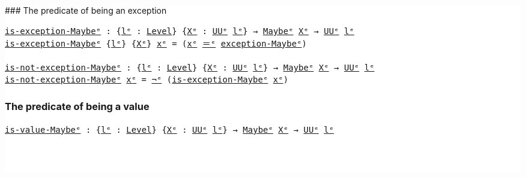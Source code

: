 
</pre>
### The predicate of being an exception

<pre class="Agda"><a id="is-exception-Maybeᵉ"></a><a id="2368" href="foundation.maybe%25E1%25B5%2589.html#2368" class="Function">is-exception-Maybeᵉ</a> <a id="2388" class="Symbol">:</a> <a id="2390" class="Symbol">{</a><a id="2391" href="foundation.maybe%25E1%25B5%2589.html#2391" class="Bound">lᵉ</a> <a id="2394" class="Symbol">:</a> <a id="2396" href="Agda.Primitive.html#742" class="Postulate">Level</a><a id="2401" class="Symbol">}</a> <a id="2403" class="Symbol">{</a><a id="2404" href="foundation.maybe%25E1%25B5%2589.html#2404" class="Bound">Xᵉ</a> <a id="2407" class="Symbol">:</a> <a id="2409" href="Agda.Primitive.html#429" class="Primitive">UUᵉ</a> <a id="2413" href="foundation.maybe%25E1%25B5%2589.html#2391" class="Bound">lᵉ</a><a id="2415" class="Symbol">}</a> <a id="2417" class="Symbol">→</a> <a id="2419" href="foundation.maybe%25E1%25B5%2589.html#1543" class="Function">Maybeᵉ</a> <a id="2426" href="foundation.maybe%25E1%25B5%2589.html#2404" class="Bound">Xᵉ</a> <a id="2429" class="Symbol">→</a> <a id="2431" href="Agda.Primitive.html#429" class="Primitive">UUᵉ</a> <a id="2435" href="foundation.maybe%25E1%25B5%2589.html#2391" class="Bound">lᵉ</a>
<a id="2438" href="foundation.maybe%25E1%25B5%2589.html#2368" class="Function">is-exception-Maybeᵉ</a> <a id="2458" class="Symbol">{</a><a id="2459" href="foundation.maybe%25E1%25B5%2589.html#2459" class="Bound">lᵉ</a><a id="2461" class="Symbol">}</a> <a id="2463" class="Symbol">{</a><a id="2464" href="foundation.maybe%25E1%25B5%2589.html#2464" class="Bound">Xᵉ</a><a id="2466" class="Symbol">}</a> <a id="2468" href="foundation.maybe%25E1%25B5%2589.html#2468" class="Bound">xᵉ</a> <a id="2471" class="Symbol">=</a> <a id="2473" class="Symbol">(</a><a id="2474" href="foundation.maybe%25E1%25B5%2589.html#2468" class="Bound">xᵉ</a> <a id="2477" href="foundation-core.identity-types%25E1%25B5%2589.html#2730" class="Function Operator">＝ᵉ</a> <a id="2480" href="foundation.maybe%25E1%25B5%2589.html#1686" class="Function">exception-Maybeᵉ</a><a id="2496" class="Symbol">)</a>

<a id="is-not-exception-Maybeᵉ"></a><a id="2499" href="foundation.maybe%25E1%25B5%2589.html#2499" class="Function">is-not-exception-Maybeᵉ</a> <a id="2523" class="Symbol">:</a> <a id="2525" class="Symbol">{</a><a id="2526" href="foundation.maybe%25E1%25B5%2589.html#2526" class="Bound">lᵉ</a> <a id="2529" class="Symbol">:</a> <a id="2531" href="Agda.Primitive.html#742" class="Postulate">Level</a><a id="2536" class="Symbol">}</a> <a id="2538" class="Symbol">{</a><a id="2539" href="foundation.maybe%25E1%25B5%2589.html#2539" class="Bound">Xᵉ</a> <a id="2542" class="Symbol">:</a> <a id="2544" href="Agda.Primitive.html#429" class="Primitive">UUᵉ</a> <a id="2548" href="foundation.maybe%25E1%25B5%2589.html#2526" class="Bound">lᵉ</a><a id="2550" class="Symbol">}</a> <a id="2552" class="Symbol">→</a> <a id="2554" href="foundation.maybe%25E1%25B5%2589.html#1543" class="Function">Maybeᵉ</a> <a id="2561" href="foundation.maybe%25E1%25B5%2589.html#2539" class="Bound">Xᵉ</a> <a id="2564" class="Symbol">→</a> <a id="2566" href="Agda.Primitive.html#429" class="Primitive">UUᵉ</a> <a id="2570" href="foundation.maybe%25E1%25B5%2589.html#2526" class="Bound">lᵉ</a>
<a id="2573" href="foundation.maybe%25E1%25B5%2589.html#2499" class="Function">is-not-exception-Maybeᵉ</a> <a id="2597" href="foundation.maybe%25E1%25B5%2589.html#2597" class="Bound">xᵉ</a> <a id="2600" class="Symbol">=</a> <a id="2602" href="foundation-core.negation%25E1%25B5%2589.html#599" class="Function Operator">¬ᵉ</a> <a id="2605" class="Symbol">(</a><a id="2606" href="foundation.maybe%25E1%25B5%2589.html#2368" class="Function">is-exception-Maybeᵉ</a> <a id="2626" href="foundation.maybe%25E1%25B5%2589.html#2597" class="Bound">xᵉ</a><a id="2628" class="Symbol">)</a>
</pre>
### The predicate of being a value

<pre class="Agda"><a id="is-value-Maybeᵉ"></a><a id="2679" href="foundation.maybe%25E1%25B5%2589.html#2679" class="Function">is-value-Maybeᵉ</a> <a id="2695" class="Symbol">:</a> <a id="2697" class="Symbol">{</a><a id="2698" href="foundation.maybe%25E1%25B5%2589.html#2698" class="Bound">lᵉ</a> <a id="2701" class="Symbol">:</a> <a id="2703" href="Agda.Primitive.html#742" class="Postulate">Level</a><a id="2708" class="Symbol">}</a> <a id="2710" class="Symbol">{</a><a id="2711" href="foundation.maybe%25E1%25B5%2589.html#2711" class="Bound">Xᵉ</a> <a id="2714" class="Symbol">:</a> <a id="2716" href="Agda.Primitive.html#429" class="Primitive">UUᵉ</a> <a id="2720" href="foundation.maybe%25E1%25B5%2589.html#2698" class="Bound">lᵉ</a><a id="2722" class="Symbol">}</a> <a id="2724" class="Symbol">→</a> <a id="2726" href="foundation.maybe%25E1%25B5%2589.html#1543" class="Function">Maybeᵉ</a> <a id="2733" href="foundation.maybe%25E1%25B5%2589.html#2711" class="Bound">Xᵉ</a> <a id="2736" class="Symbol">→</a> <a id="2738" href="Agda.Primitive.html#429" class="Primitive">UUᵉ</a> <a id="2742" href="foundation.maybe%25E1%25B5%2589.html#2698" class="Bound">lᵉ</a>